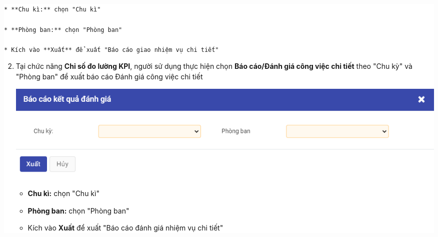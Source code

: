     * **Chu kì:** chọn "Chu kì"
    
    * **Phòng ban:** chọn "Phòng ban"
    
    * Kích vào **Xuất** để xuất "Báo cáo giao nhiệm vụ chi tiết"
     
2. Tại chức năng **Chỉ số đo lường KPI**, người sử dụng thực hiện chọn **Báo cáo/Đánh giá công việc chi tiết** theo "Chu kỳ" và "Phòng ban" để xuất báo cáo Đánh giá công việc chi tiết 

    ![](picture/PIC_DW_KPI-baocaodanhgia.png)
 
    * **Chu kì:** chọn "Chu kì"
        
    * **Phòng ban:** chọn "Phòng ban"
        
    * Kích vào **Xuất** để xuất "Báo cáo đánh giá nhiệm vụ chi tiết"
    
    
    
    
    